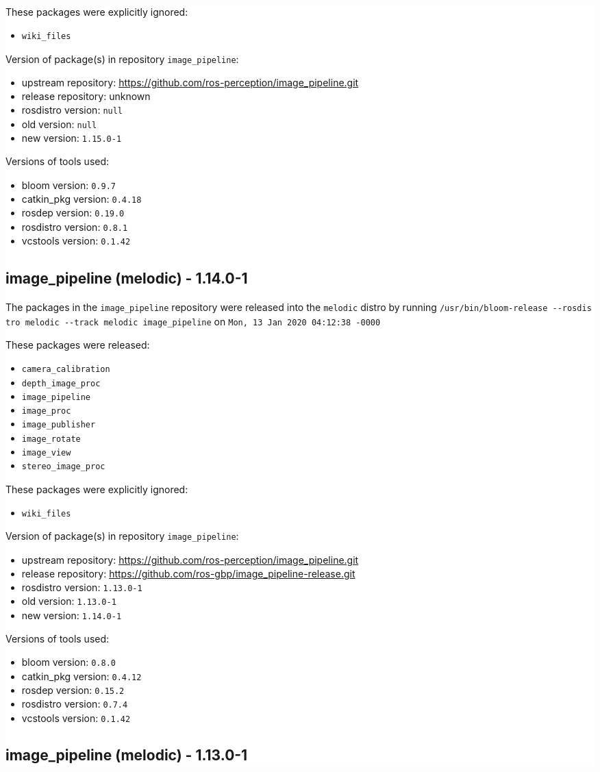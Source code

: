 These packages were explicitly ignored:
- `wiki_files`

Version of package(s) in repository `image_pipeline`:

- upstream repository: https://github.com/ros-perception/image_pipeline.git
- release repository: unknown
- rosdistro version: `null`
- old version: `null`
- new version: `1.15.0-1`

Versions of tools used:

- bloom version: `0.9.7`
- catkin_pkg version: `0.4.18`
- rosdep version: `0.19.0`
- rosdistro version: `0.8.1`
- vcstools version: `0.1.42`


## image_pipeline (melodic) - 1.14.0-1

The packages in the `image_pipeline` repository were released into the `melodic` distro by running `/usr/bin/bloom-release --rosdistro melodic --track melodic image_pipeline` on `Mon, 13 Jan 2020 04:12:38 -0000`

These packages were released:
- `camera_calibration`
- `depth_image_proc`
- `image_pipeline`
- `image_proc`
- `image_publisher`
- `image_rotate`
- `image_view`
- `stereo_image_proc`

These packages were explicitly ignored:
- `wiki_files`

Version of package(s) in repository `image_pipeline`:

- upstream repository: https://github.com/ros-perception/image_pipeline.git
- release repository: https://github.com/ros-gbp/image_pipeline-release.git
- rosdistro version: `1.13.0-1`
- old version: `1.13.0-1`
- new version: `1.14.0-1`

Versions of tools used:

- bloom version: `0.8.0`
- catkin_pkg version: `0.4.12`
- rosdep version: `0.15.2`
- rosdistro version: `0.7.4`
- vcstools version: `0.1.42`


## image_pipeline (melodic) - 1.13.0-1
